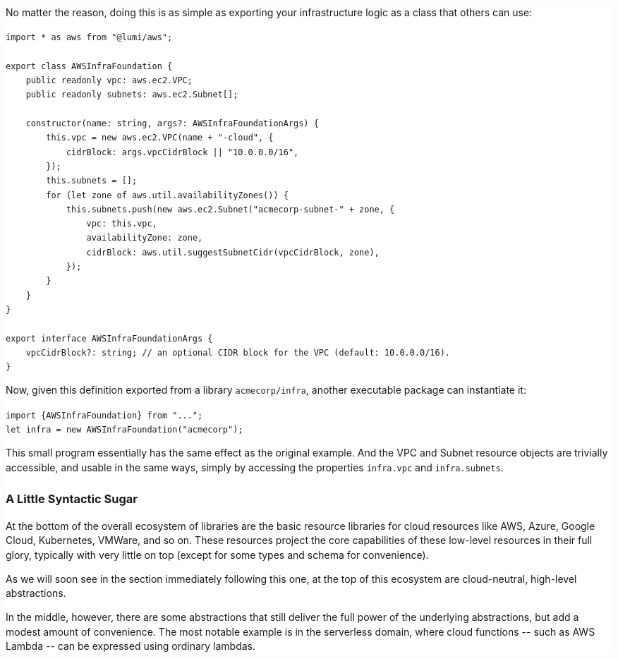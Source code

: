 No matter the reason, doing this is as simple as exporting your infrastructure logic as a class that others can use:

    import * as aws from "@lumi/aws";

    export class AWSInfraFoundation {
        public readonly vpc: aws.ec2.VPC;
        public readonly subnets: aws.ec2.Subnet[];

        constructor(name: string, args?: AWSInfraFoundationArgs) {
            this.vpc = new aws.ec2.VPC(name + "-cloud", {
                cidrBlock: args.vpcCidrBlock || "10.0.0.0/16",
            });
            this.subnets = [];
            for (let zone of aws.util.availabilityZones()) {
                this.subnets.push(new aws.ec2.Subnet("acmecorp-subnet-" + zone, {
                    vpc: this.vpc,
                    availabilityZone: zone,
                    cidrBlock: aws.util.suggestSubnetCidr(vpcCidrBlock, zone),
                });
            }
        }
    }

    export interface AWSInfraFoundationArgs {
        vpcCidrBlock?: string; // an optional CIDR block for the VPC (default: 10.0.0.0/16).
    }

Now, given this definition exported from a library `acmecorp/infra`, another executable package can instantiate it:

    import {AWSInfraFoundation} from "...";
    let infra = new AWSInfraFoundation("acmecorp");

This small program essentially has the same effect as the original example.  And the VPC and Subnet resource objects are
trivially accessible, and usable in the same ways, simply by accessing the properties `infra.vpc` and `infra.subnets`.

### A Little Syntactic Sugar

At the bottom of the overall ecosystem of libraries are the basic resource libraries for cloud resources like AWS,
Azure, Google Cloud, Kubernetes, VMWare, and so on.  These resources project the core capabilities of these low-level
resources in their full glory, typically with very little on top (except for some types and schema for convenience).

As we will soon see in the section immediately following this one, at the top of this ecosystem are cloud-neutral,
high-level abstractions.

In the middle, however, there are some abstractions that still deliver the full power of the underlying abstractions,
but add a modest amount of convenience.  The most notable example is in the serverless domain, where cloud functions --
such as AWS Lambda -- can be expressed using ordinary lambdas.
